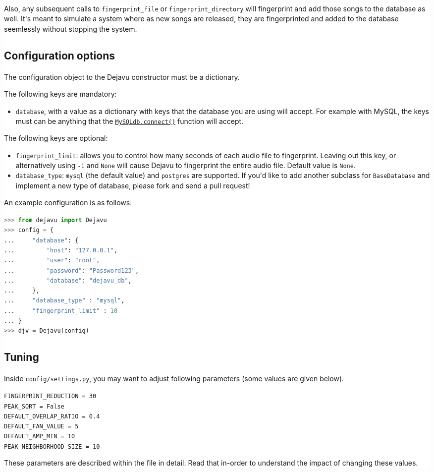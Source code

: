Also, any subsequent calls to `fingerprint_file` or `fingerprint_directory` will fingerprint and add those songs to the database as well. It's meant to simulate a system where as new songs are released, they are fingerprinted and added to the database seemlessly without stopping the system. 

## Configuration options

The configuration object to the Dejavu constructor must be a dictionary. 

The following keys are mandatory:

* `database`, with a value as a dictionary with keys that the database you are using will accept. For example with MySQL, the keys must can be anything that the [`MySQLdb.connect()`](http://mysql-python.sourceforge.net/MySQLdb.html) function will accept. 

The following keys are optional:

* `fingerprint_limit`: allows you to control how many seconds of each audio file to fingerprint. Leaving out this key, or alternatively using `-1` and `None` will cause Dejavu to fingerprint the entire audio file. Default value is `None`.
* `database_type`: `mysql` (the default value) and `postgres` are supported. If you'd like to add another subclass for `BaseDatabase` and implement a new type of database, please fork and send a pull request!

An example configuration is as follows:

```python
>>> from dejavu import Dejavu
>>> config = {
...     "database": {
...         "host": "127.0.0.1",
...         "user": "root",
...         "password": "Password123", 
...         "database": "dejavu_db",
...     },
...     "database_type" : "mysql",
...     "fingerprint_limit" : 10
... }
>>> djv = Dejavu(config)
```

## Tuning

Inside `config/settings.py`, you may want to adjust following parameters (some values are given below).

    FINGERPRINT_REDUCTION = 30
    PEAK_SORT = False
    DEFAULT_OVERLAP_RATIO = 0.4
    DEFAULT_FAN_VALUE = 5
    DEFAULT_AMP_MIN = 10
    PEAK_NEIGHBORHOOD_SIZE = 10
    
These parameters are described within the file in detail. Read that in-order to understand the impact of changing these values.

